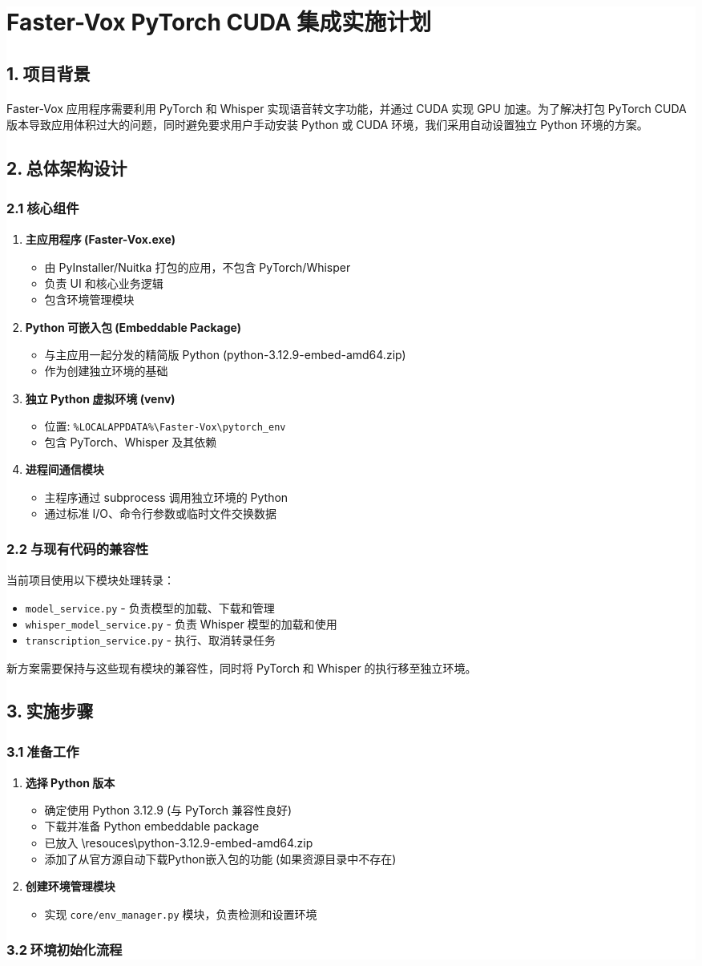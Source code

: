# Faster-Vox PyTorch CUDA 集成实施计划

## 1. 项目背景

Faster-Vox 应用程序需要利用 PyTorch 和 Whisper 实现语音转文字功能，并通过 CUDA 实现 GPU 加速。为了解决打包 PyTorch CUDA 版本导致应用体积过大的问题，同时避免要求用户手动安装 Python 或 CUDA 环境，我们采用自动设置独立 Python 环境的方案。

## 2. 总体架构设计

### 2.1 核心组件

1. **主应用程序 (Faster-Vox.exe)**
   - 由 PyInstaller/Nuitka 打包的应用，不包含 PyTorch/Whisper
   - 负责 UI 和核心业务逻辑
   - 包含环境管理模块

2. **Python 可嵌入包 (Embeddable Package)**
   - 与主应用一起分发的精简版 Python (python-3.12.9-embed-amd64.zip)
   - 作为创建独立环境的基础

3. **独立 Python 虚拟环境 (venv)**
   - 位置: `%LOCALAPPDATA%\Faster-Vox\pytorch_env`
   - 包含 PyTorch、Whisper 及其依赖

4. **进程间通信模块**
   - 主程序通过 subprocess 调用独立环境的 Python
   - 通过标准 I/O、命令行参数或临时文件交换数据

### 2.2 与现有代码的兼容性

当前项目使用以下模块处理转录：
- `model_service.py` - 负责模型的加载、下载和管理
- `whisper_model_service.py` - 负责 Whisper 模型的加载和使用
- `transcription_service.py` - 执行、取消转录任务

新方案需要保持与这些现有模块的兼容性，同时将 PyTorch 和 Whisper 的执行移至独立环境。

## 3. 实施步骤

### 3.1 准备工作

1. **选择 Python 版本**
   - 确定使用 Python 3.12.9 (与 PyTorch 兼容性良好)
   - 下载并准备 Python embeddable package
   - 已放入 \resouces\python-3.12.9-embed-amd64.zip
   - 添加了从官方源自动下载Python嵌入包的功能 (如果资源目录中不存在)

2. **创建环境管理模块**
   - 实现 `core/env_manager.py` 模块，负责检测和设置环境

### 3.2 环境初始化流程
